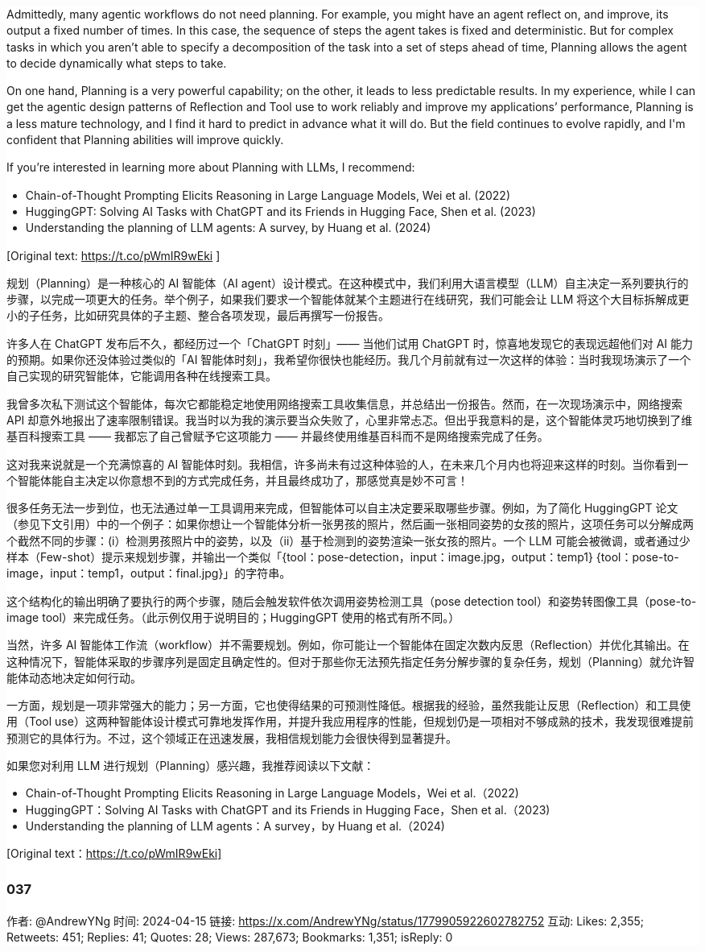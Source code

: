 Admittedly, many agentic workflows do not need planning. For example, you might have an agent reflect on, and improve, its output a fixed number of times. In this case, the sequence of steps the agent takes is fixed and deterministic. But for complex tasks in which you aren’t able to specify a decomposition of the task into a set of steps ahead of time, Planning allows the agent to decide dynamically what steps to take.

On one hand, Planning is a very powerful capability; on the other, it leads to less predictable results. In my experience, while I can get the agentic design patterns of Reflection and Tool use to work reliably and improve my applications’ performance, Planning is a less mature technology, and I find it hard to predict in advance what it will do. But the field continues to evolve rapidly, and I'm confident that Planning abilities will improve quickly.

If you’re interested in learning more about Planning with LLMs, I recommend:
- Chain-of-Thought Prompting Elicits Reasoning in Large Language Models, Wei et al. (2022)
- HuggingGPT: Solving AI Tasks with ChatGPT and its Friends in Hugging Face, Shen et al. (2023)
- Understanding the planning of LLM agents: A survey, by Huang et al. (2024)

[Original text: https://t.co/pWmIR9wEki ]

规划（Planning）是一种核心的 AI 智能体（AI agent）设计模式。在这种模式中，我们利用大语言模型（LLM）自主决定一系列要执行的步骤，以完成一项更大的任务。举个例子，如果我们要求一个智能体就某个主题进行在线研究，我们可能会让 LLM 将这个大目标拆解成更小的子任务，比如研究具体的子主题、整合各项发现，最后再撰写一份报告。

许多人在 ChatGPT 发布后不久，都经历过一个「ChatGPT 时刻」—— 当他们试用 ChatGPT 时，惊喜地发现它的表现远超他们对 AI 能力的预期。如果你还没体验过类似的「AI 智能体时刻」，我希望你很快也能经历。我几个月前就有过一次这样的体验：当时我现场演示了一个自己实现的研究智能体，它能调用各种在线搜索工具。

我曾多次私下测试这个智能体，每次它都能稳定地使用网络搜索工具收集信息，并总结出一份报告。然而，在一次现场演示中，网络搜索 API 却意外地报出了速率限制错误。我当时以为我的演示要当众失败了，心里非常忐忑。但出乎我意料的是，这个智能体灵巧地切换到了维基百科搜索工具 —— 我都忘了自己曾赋予它这项能力 —— 并最终使用维基百科而不是网络搜索完成了任务。

这对我来说就是一个充满惊喜的 AI 智能体时刻。我相信，许多尚未有过这种体验的人，在未来几个月内也将迎来这样的时刻。当你看到一个智能体能自主决定以你意想不到的方式完成任务，并且最终成功了，那感觉真是妙不可言！

很多任务无法一步到位，也无法通过单一工具调用来完成，但智能体可以自主决定要采取哪些步骤。例如，为了简化 HuggingGPT 论文（参见下文引用）中的一个例子：如果你想让一个智能体分析一张男孩的照片，然后画一张相同姿势的女孩的照片，这项任务可以分解成两个截然不同的步骤：(i）检测男孩照片中的姿势，以及（ii）基于检测到的姿势渲染一张女孩的照片。一个 LLM 可能会被微调，或者通过少样本（Few-shot）提示来规划步骤，并输出一个类似「{tool：pose-detection，input：image.jpg，output：temp1} {tool：pose-to-image，input：temp1，output：final.jpg}」的字符串。

这个结构化的输出明确了要执行的两个步骤，随后会触发软件依次调用姿势检测工具（pose detection tool）和姿势转图像工具（pose-to-image tool）来完成任务。（此示例仅用于说明目的；HuggingGPT 使用的格式有所不同。）

当然，许多 AI 智能体工作流（workflow）并不需要规划。例如，你可能让一个智能体在固定次数内反思（Reflection）并优化其输出。在这种情况下，智能体采取的步骤序列是固定且确定性的。但对于那些你无法预先指定任务分解步骤的复杂任务，规划（Planning）就允许智能体动态地决定如何行动。

一方面，规划是一项非常强大的能力；另一方面，它也使得结果的可预测性降低。根据我的经验，虽然我能让反思（Reflection）和工具使用（Tool use）这两种智能体设计模式可靠地发挥作用，并提升我应用程序的性能，但规划仍是一项相对不够成熟的技术，我发现很难提前预测它的具体行为。不过，这个领域正在迅速发展，我相信规划能力会很快得到显著提升。

如果您对利用 LLM 进行规划（Planning）感兴趣，我推荐阅读以下文献：
- Chain-of-Thought Prompting Elicits Reasoning in Large Language Models，Wei et al.（2022)
- HuggingGPT：Solving AI Tasks with ChatGPT and its Friends in Hugging Face，Shen et al.（2023)
- Understanding the planning of LLM agents：A survey，by Huang et al.（2024)

[Original text：https://t.co/pWmIR9wEki]

### 037

作者: @AndrewYNg
时间: 2024-04-15
链接: https://x.com/AndrewYNg/status/1779905922602782752
互动: Likes: 2,355; Retweets: 451; Replies: 41; Quotes: 28; Views: 287,673; Bookmarks: 1,351; isReply: 0
